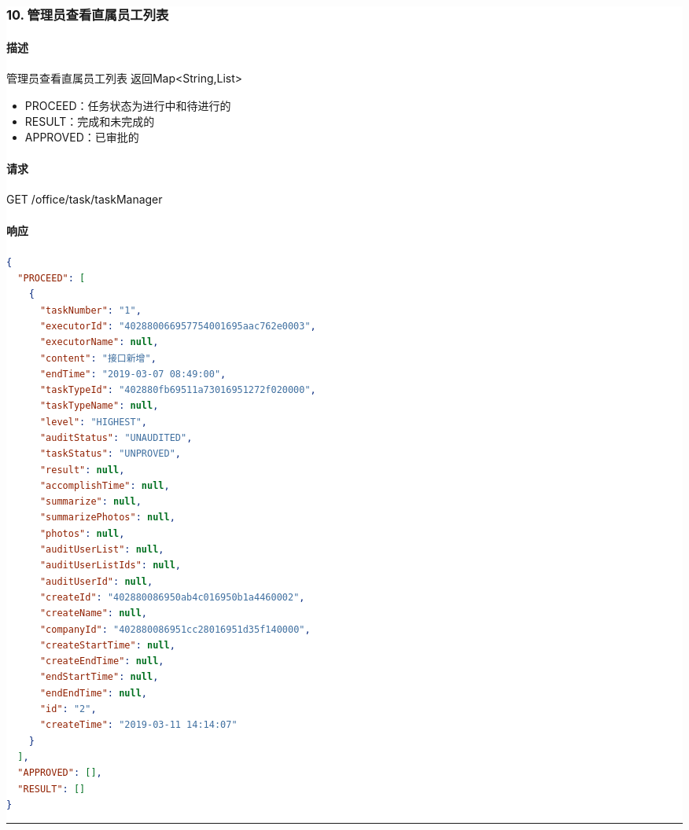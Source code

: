 

### 10. 管理员查看直属员工列表
#### 描述
管理员查看直属员工列表  返回Map<String,List> 
* PROCEED：任务状态为进行中和待进行的
* RESULT：完成和未完成的
* APPROVED：已审批的

#### 请求
GET /office/task/taskManager

#### 响应
```json
{
  "PROCEED": [
    {
      "taskNumber": "1",
      "executorId": "402880066957754001695aac762e0003",
      "executorName": null,
      "content": "接口新增",
      "endTime": "2019-03-07 08:49:00",
      "taskTypeId": "402880fb69511a73016951272f020000",
      "taskTypeName": null,
      "level": "HIGHEST",
      "auditStatus": "UNAUDITED",
      "taskStatus": "UNPROVED",
      "result": null,
      "accomplishTime": null,
      "summarize": null,
      "summarizePhotos": null,
      "photos": null,
      "auditUserList": null,
      "auditUserListIds": null,
      "auditUserId": null,
      "createId": "402880086950ab4c016950b1a4460002",
      "createName": null,
      "companyId": "402880086951cc28016951d35f140000",
      "createStartTime": null,
      "createEndTime": null,
      "endStartTime": null,
      "endEndTime": null,
      "id": "2",
      "createTime": "2019-03-11 14:14:07"
    }
  ],
  "APPROVED": [],
  "RESULT": []
}
```
<hr />
